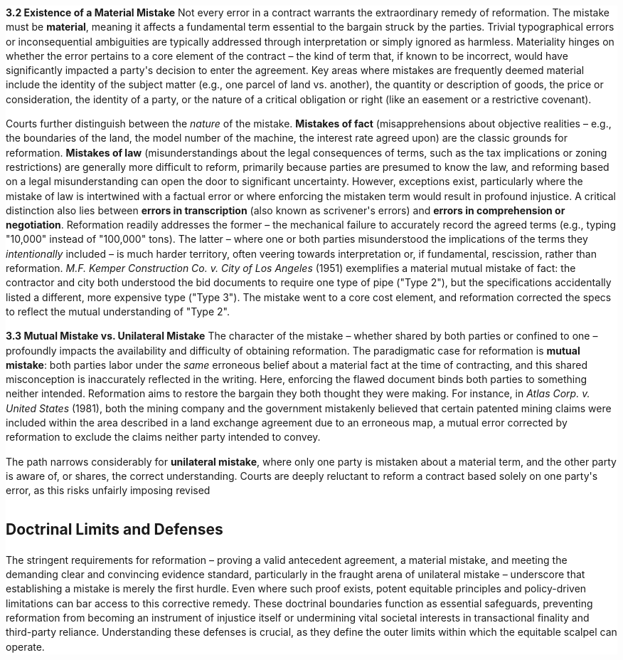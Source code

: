 **3.2 Existence of a Material Mistake**
Not every error in a contract warrants the extraordinary remedy of reformation. The mistake must be **material**, meaning it affects a fundamental term essential to the bargain struck by the parties. Trivial typographical errors or inconsequential ambiguities are typically addressed through interpretation or simply ignored as harmless. Materiality hinges on whether the error pertains to a core element of the contract – the kind of term that, if known to be incorrect, would have significantly impacted a party's decision to enter the agreement. Key areas where mistakes are frequently deemed material include the identity of the subject matter (e.g., one parcel of land vs. another), the quantity or description of goods, the price or consideration, the identity of a party, or the nature of a critical obligation or right (like an easement or a restrictive covenant).

Courts further distinguish between the *nature* of the mistake. **Mistakes of fact** (misapprehensions about objective realities – e.g., the boundaries of the land, the model number of the machine, the interest rate agreed upon) are the classic grounds for reformation. **Mistakes of law** (misunderstandings about the legal consequences of terms, such as the tax implications or zoning restrictions) are generally more difficult to reform, primarily because parties are presumed to know the law, and reforming based on a legal misunderstanding can open the door to significant uncertainty. However, exceptions exist, particularly where the mistake of law is intertwined with a factual error or where enforcing the mistaken term would result in profound injustice. A critical distinction also lies between **errors in transcription** (also known as scrivener's errors) and **errors in comprehension or negotiation**. Reformation readily addresses the former – the mechanical failure to accurately record the agreed terms (e.g., typing "10,000" instead of "100,000" tons). The latter – where one or both parties misunderstood the implications of the terms they *intentionally* included – is much harder territory, often veering towards interpretation or, if fundamental, rescission, rather than reformation. *M.F. Kemper Construction Co. v. City of Los Angeles* (1951) exemplifies a material mutual mistake of fact: the contractor and city both understood the bid documents to require one type of pipe ("Type 2"), but the specifications accidentally listed a different, more expensive type ("Type 3"). The mistake went to a core cost element, and reformation corrected the specs to reflect the mutual understanding of "Type 2".

**3.3 Mutual Mistake vs. Unilateral Mistake**
The character of the mistake – whether shared by both parties or confined to one – profoundly impacts the availability and difficulty of obtaining reformation. The paradigmatic case for reformation is **mutual mistake**: both parties labor under the *same* erroneous belief about a material fact at the time of contracting, and this shared misconception is inaccurately reflected in the writing. Here, enforcing the flawed document binds both parties to something neither intended. Reformation aims to restore the bargain they both thought they were making. For instance, in *Atlas Corp. v. United States* (1981), both the mining company and the government mistakenly believed that certain patented mining claims were included within the area described in a land exchange agreement due to an erroneous map, a mutual error corrected by reformation to exclude the claims neither party intended to convey.

The path narrows considerably for **unilateral mistake**, where only one party is mistaken about a material term, and the other party is aware of, or shares, the correct understanding. Courts are deeply reluctant to reform a contract based solely on one party's error, as this risks unfairly imposing revised

## Doctrinal Limits and Defenses

The stringent requirements for reformation – proving a valid antecedent agreement, a material mistake, and meeting the demanding clear and convincing evidence standard, particularly in the fraught arena of unilateral mistake – underscore that establishing a mistake is merely the first hurdle. Even where such proof exists, potent equitable principles and policy-driven limitations can bar access to this corrective remedy. These doctrinal boundaries function as essential safeguards, preventing reformation from becoming an instrument of injustice itself or undermining vital societal interests in transactional finality and third-party reliance. Understanding these defenses is crucial, as they define the outer limits within which the equitable scalpel can operate.
